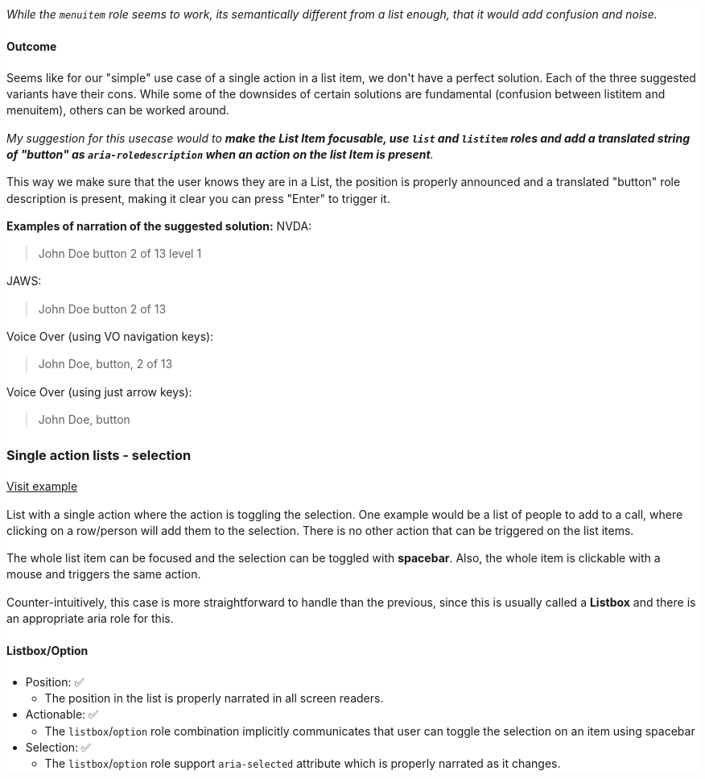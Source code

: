 
_While the `menuitem` role seems to work, its semantically different from a list enough, that it would add confusion and noise._

#### Outcome

Seems like for our "simple" use case of a single action in a list item, we don't have a perfect solution. Each of the three suggested variants have their cons. While some of the downsides of certain solutions are fundamental (confusion between listitem and menuitem), others can be worked around.

_My suggestion for this usecase would to **make the List Item focusable, use `list` and `listitem` roles and add a translated string of "button" as `aria-roledescription` when an action on the list Item is present**._

This way we make sure that the user knows they are in a List, the position is properly announced and a translated "button" role description is present, making it clear you can press "Enter" to trigger it.

**Examples of narration of the suggested solution:**
NVDA:

> John Doe button 2 of 13 level 1

JAWS:

> John Doe button 2 of 13

Voice Over (using VO navigation keys):

> John Doe, button, 2 of 13

Voice Over (using just arrow keys):

> John Doe, button

### Single action lists - selection

[Visit example](https://fluentuipr.z22.web.core.windows.net/pull/29760/public-docsite-v9/storybook/iframe.html?viewMode=docs&id=preview-components-list--default#single-action-selection)

List with a single action where the action is toggling the selection. One example would be a list of people to add to a call, where clicking on a row/person will add them to the selection. There is no other action that can be triggered on the list items.

The whole list item can be focused and the selection can be toggled with **spacebar**. Also, the whole item is clickable with a mouse and triggers the same action.

Counter-intuitively, this case is more straightforward to handle than the previous, since this is usually called a **Listbox** and there is an appropriate aria role for this.

#### Listbox/Option

- Position: ✅
  - The position in the list is properly narrated in all screen readers.
- Actionable: ✅
  - The `listbox`/`option` role combination implicitly communicates that user can toggle the selection on an item using spacebar
- Selection: ✅
  - The `listbox`/`option` role support `aria-selected` attribute which is properly narrated as it changes.
